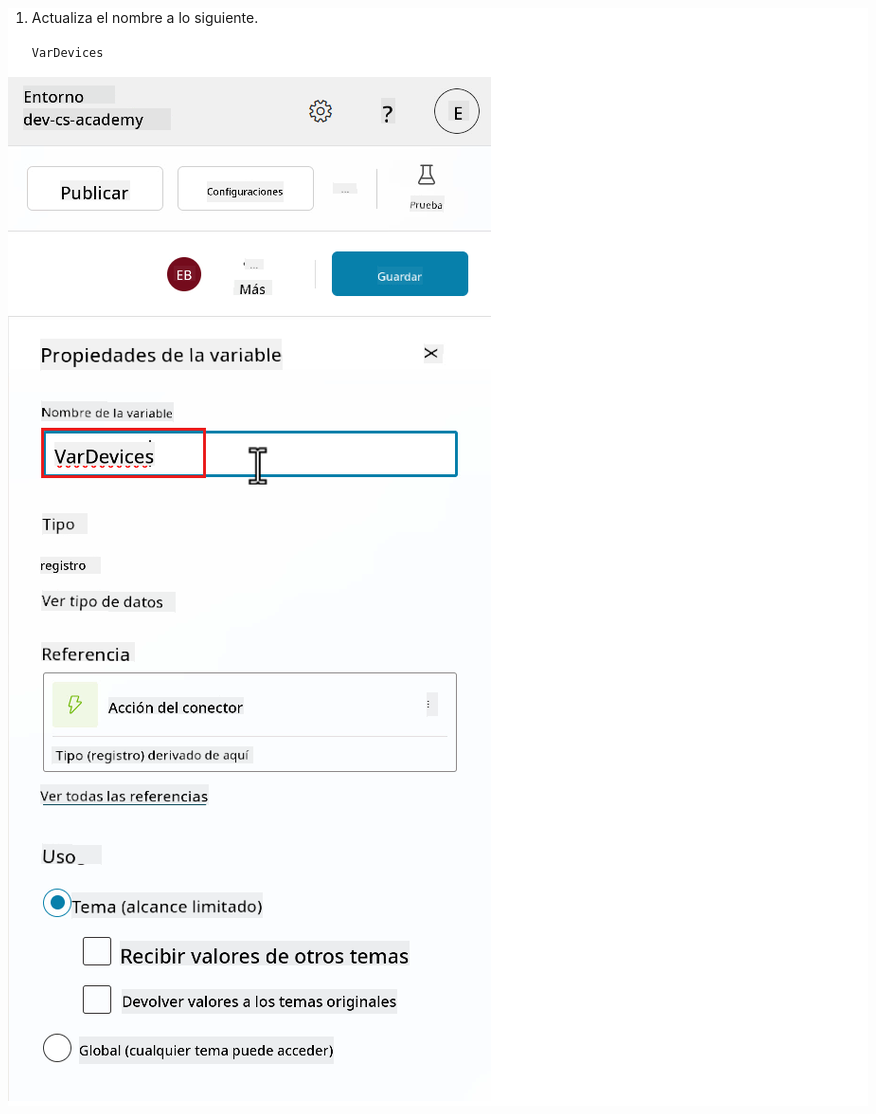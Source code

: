 1. Actualiza el nombre a lo siguiente.

    ```text
    VarDevices
    ```

![Actualizar nombre de variable](../../../../../translated_images/7.3_16_RenameVariable.55d7adb355808d39fe515bf980af123c60e218fa427354079e86efc412dc0f83.es.png)
